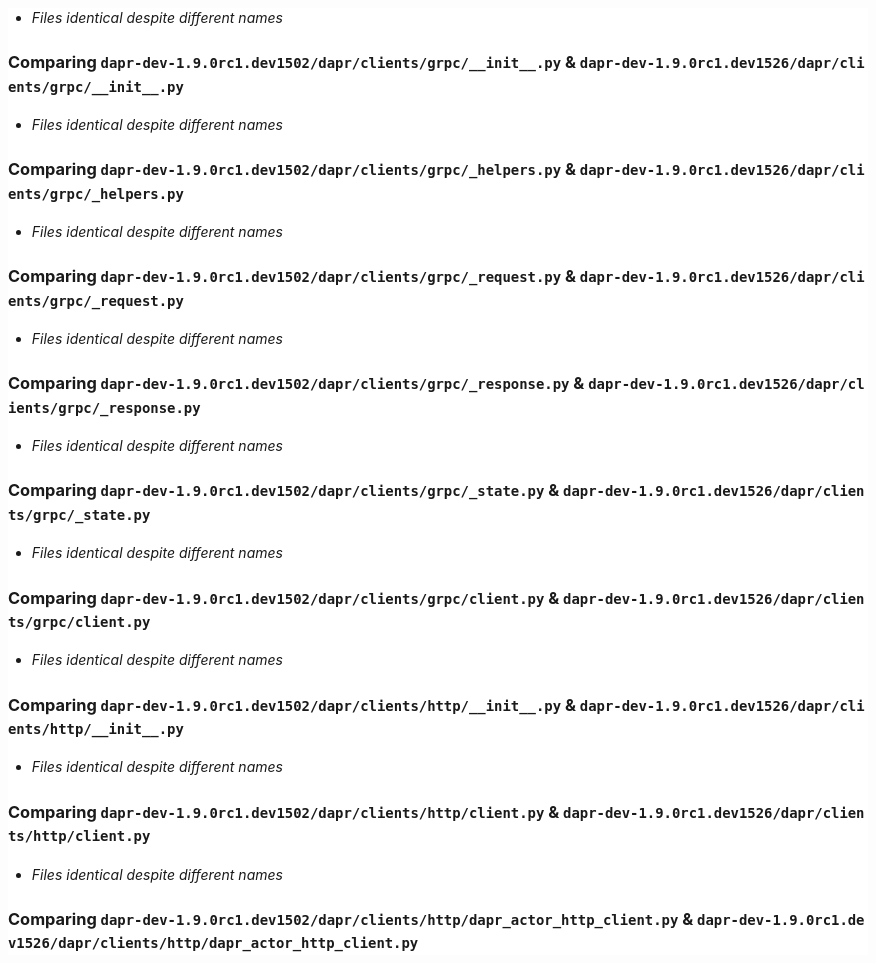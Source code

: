  * *Files identical despite different names*

### Comparing `dapr-dev-1.9.0rc1.dev1502/dapr/clients/grpc/__init__.py` & `dapr-dev-1.9.0rc1.dev1526/dapr/clients/grpc/__init__.py`

 * *Files identical despite different names*

### Comparing `dapr-dev-1.9.0rc1.dev1502/dapr/clients/grpc/_helpers.py` & `dapr-dev-1.9.0rc1.dev1526/dapr/clients/grpc/_helpers.py`

 * *Files identical despite different names*

### Comparing `dapr-dev-1.9.0rc1.dev1502/dapr/clients/grpc/_request.py` & `dapr-dev-1.9.0rc1.dev1526/dapr/clients/grpc/_request.py`

 * *Files identical despite different names*

### Comparing `dapr-dev-1.9.0rc1.dev1502/dapr/clients/grpc/_response.py` & `dapr-dev-1.9.0rc1.dev1526/dapr/clients/grpc/_response.py`

 * *Files identical despite different names*

### Comparing `dapr-dev-1.9.0rc1.dev1502/dapr/clients/grpc/_state.py` & `dapr-dev-1.9.0rc1.dev1526/dapr/clients/grpc/_state.py`

 * *Files identical despite different names*

### Comparing `dapr-dev-1.9.0rc1.dev1502/dapr/clients/grpc/client.py` & `dapr-dev-1.9.0rc1.dev1526/dapr/clients/grpc/client.py`

 * *Files identical despite different names*

### Comparing `dapr-dev-1.9.0rc1.dev1502/dapr/clients/http/__init__.py` & `dapr-dev-1.9.0rc1.dev1526/dapr/clients/http/__init__.py`

 * *Files identical despite different names*

### Comparing `dapr-dev-1.9.0rc1.dev1502/dapr/clients/http/client.py` & `dapr-dev-1.9.0rc1.dev1526/dapr/clients/http/client.py`

 * *Files identical despite different names*

### Comparing `dapr-dev-1.9.0rc1.dev1502/dapr/clients/http/dapr_actor_http_client.py` & `dapr-dev-1.9.0rc1.dev1526/dapr/clients/http/dapr_actor_http_client.py`
